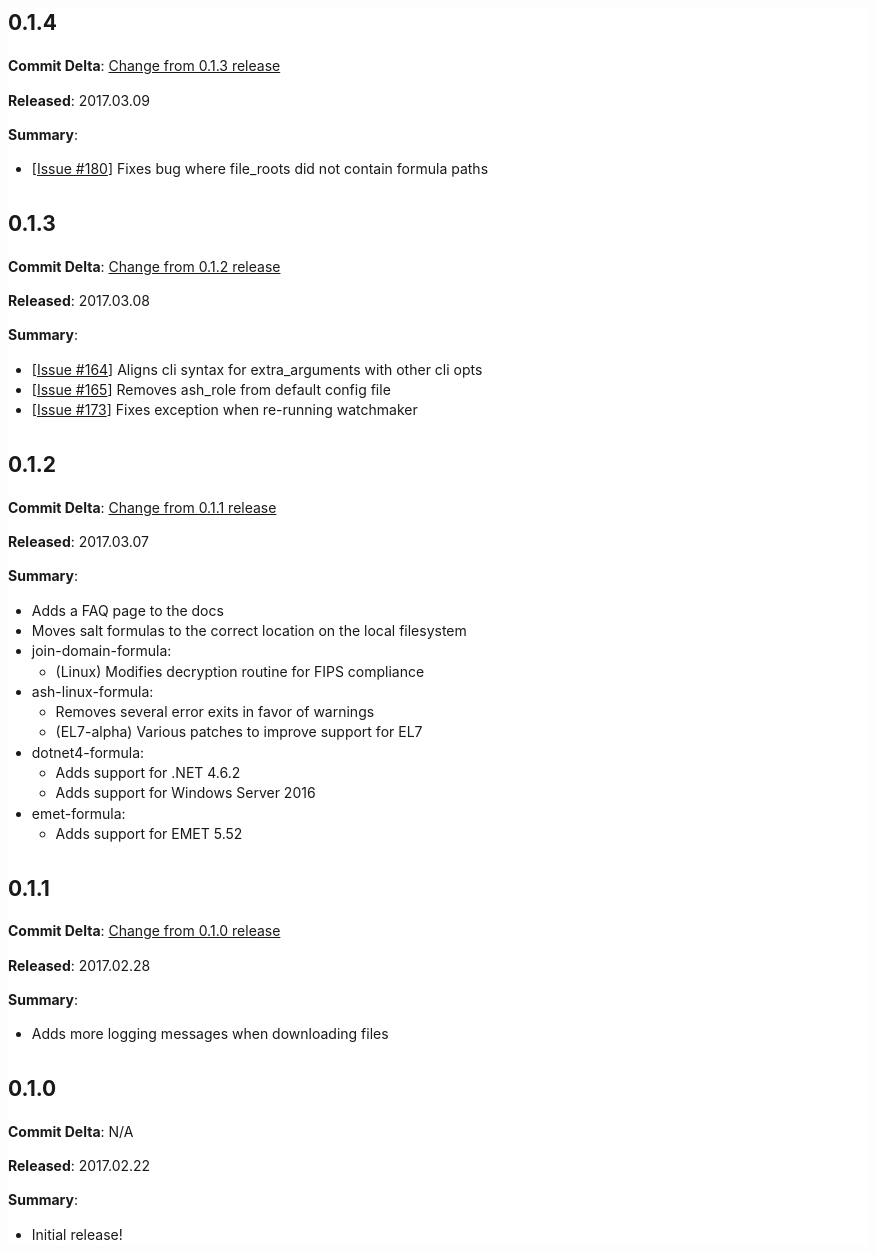 ## 0.1.4

**Commit Delta**: [Change from 0.1.3 release](https://github.com/plus3it/watchmaker/compare/0.1.3...0.1.4)

**Released**: 2017.03.09

**Summary**:

*   [[Issue #180][180]] Fixes bug where file_roots did not contain formula paths

[180]: https://github.com/plus3it/watchmaker/issues/180

## 0.1.3

**Commit Delta**: [Change from 0.1.2 release](https://github.com/plus3it/watchmaker/compare/0.1.2...0.1.3)

**Released**: 2017.03.08

**Summary**:

*   [[Issue #164][164]] Aligns cli syntax for extra_arguments with other cli opts
*   [[Issue #165][165]] Removes ash_role from default config file
*   [[Issue #173][173]] Fixes exception when re-running watchmaker

[173]: https://github.com/plus3it/watchmaker/issues/173
[164]: https://github.com/plus3it/watchmaker/issues/164
[165]: https://github.com/plus3it/watchmaker/issues/165

## 0.1.2

**Commit Delta**: [Change from 0.1.1 release](https://github.com/plus3it/watchmaker/compare/0.1.1...0.1.2)

**Released**: 2017.03.07

**Summary**:

*   Adds a FAQ page to the docs
*   Moves salt formulas to the correct location on the local filesystem
*   join-domain-formula:
    *   (Linux) Modifies decryption routine for FIPS compliance
*   ash-linux-formula:
    *   Removes several error exits in favor of warnings
    *   (EL7-alpha) Various patches to improve support for EL7
*   dotnet4-formula:
    *   Adds support for .NET 4.6.2
    *   Adds support for Windows Server 2016
*   emet-formula:
    *   Adds support for EMET 5.52

## 0.1.1

**Commit Delta**: [Change from 0.1.0 release](https://github.com/plus3it/watchmaker/compare/0.1.0...0.1.1)

**Released**: 2017.02.28

**Summary**:

*   Adds more logging messages when downloading files

## 0.1.0

**Commit Delta**: N/A

**Released**: 2017.02.22

**Summary**:

*   Initial release!


[574]: https://github.com/plus3it/watchmaker/pull/574
[430]: https://github.com/plus3it/watchmaker/issues/430
[499]: https://github.com/plus3it/watchmaker/issues/499
[500]: https://github.com/plus3it/watchmaker/issues/500
[501]: https://github.com/plus3it/watchmaker/issues/501
[487]: https://github.com/plus3it/watchmaker/pull/487
[491]: https://github.com/plus3it/watchmaker/pull/491
[496]: https://github.com/plus3it/watchmaker/pull/496
[507]: https://github.com/plus3it/watchmaker/pull/507
[512]: https://github.com/plus3it/watchmaker/pull/512
[513]: https://github.com/plus3it/watchmaker/pull/513
[terraform-aws-watchmaker]: https://github.com/plus3it/terraform-aws-watchmaker
[415]: https://github.com/plus3it/watchmaker/issues/415
[434]: https://github.com/plus3it/watchmaker/issues/434
[425]: https://github.com/plus3it/watchmaker/pull/425
[437]: https://github.com/plus3it/watchmaker/pull/437
[457]: https://github.com/plus3it/watchmaker/pull/457
[458]: https://github.com/plus3it/watchmaker/pull/458
[467]: https://github.com/plus3it/watchmaker/pull/467
[409]: https://github.com/plus3it/watchmaker/pull/409
[419]: https://github.com/plus3it/watchmaker/pull/419
[418]: https://github.com/plus3it/watchmaker/issues/418
[391]: https://github.com/plus3it/watchmaker/pull/391
[381]: https://github.com/plus3it/watchmaker/pull/381
[342]: https://github.com/plus3it/watchmaker/pull/342
[341]: https://github.com/plus3it/watchmaker/issues/341
[332]: https://github.com/plus3it/watchmaker/pull/332
[331]: https://github.com/plus3it/watchmaker/issues/331
[330]: https://github.com/plus3it/watchmaker/pull/330
[329]: https://github.com/plus3it/watchmaker/issues/329
[324]: https://github.com/plus3it/watchmaker/pull/324
[323]: https://github.com/plus3it/watchmaker/pull/323
[322]: https://github.com/plus3it/watchmaker/issues/322
[320]: https://github.com/plus3it/watchmaker/pull/320
[316]: https://github.com/plus3it/watchmaker/issues/316
[301]: https://github.com/plus3it/watchmaker/pull/301
[286]: https://github.com/plus3it/watchmaker/pull/286
[284]: https://github.com/plus3it/watchmaker/pull/284
[280]: https://github.com/plus3it/watchmaker/pull/280
[271]: https://github.com/plus3it/watchmaker/pull/271
[270]: https://github.com/plus3it/watchmaker/issues/270
[262]: https://github.com/plus3it/watchmaker/issues/262
[261]: https://github.com/plus3it/watchmaker/issues/261
[251]: https://github.com/plus3it/watchmaker/pull/251
[242]: https://github.com/plus3it/watchmaker/pull/242
[235]: https://github.com/plus3it/watchmaker/pull/235
[163]: https://github.com/plus3it/watchmaker/issues/163
[72]: https://github.com/plus3it/watchmaker/issues/72
[234]: https://github.com/plus3it/watchmaker/issues/234
[238]: https://github.com/plus3it/watchmaker/issues/238
[226]: https://github.com/plus3it/watchmaker/issues/226